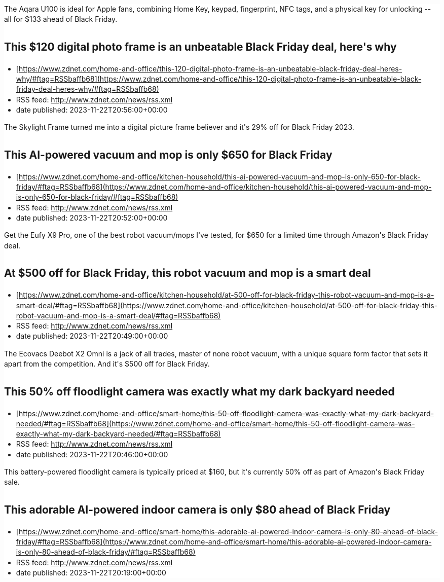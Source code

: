 The Aqara U100 is ideal for Apple fans, combining Home Key, keypad, fingerprint, NFC tags, and a physical key for unlocking -- all for $133 ahead of Black Friday.

## This $120 digital photo frame is an unbeatable Black Friday deal, here's why
 - [https://www.zdnet.com/home-and-office/this-120-digital-photo-frame-is-an-unbeatable-black-friday-deal-heres-why/#ftag=RSSbaffb68](https://www.zdnet.com/home-and-office/this-120-digital-photo-frame-is-an-unbeatable-black-friday-deal-heres-why/#ftag=RSSbaffb68)
 - RSS feed: http://www.zdnet.com/news/rss.xml
 - date published: 2023-11-22T20:56:00+00:00

The Skylight Frame turned me into a digital picture frame believer and it's 29% off for Black Friday 2023.

## This AI-powered vacuum and mop is only $650 for Black Friday
 - [https://www.zdnet.com/home-and-office/kitchen-household/this-ai-powered-vacuum-and-mop-is-only-650-for-black-friday/#ftag=RSSbaffb68](https://www.zdnet.com/home-and-office/kitchen-household/this-ai-powered-vacuum-and-mop-is-only-650-for-black-friday/#ftag=RSSbaffb68)
 - RSS feed: http://www.zdnet.com/news/rss.xml
 - date published: 2023-11-22T20:52:00+00:00

Get the Eufy X9 Pro, one of the best robot vacuum/mops I've tested, for $650 for a limited time through Amazon's Black Friday deal.

## At $500 off for Black Friday, this robot vacuum and mop is a smart deal
 - [https://www.zdnet.com/home-and-office/kitchen-household/at-500-off-for-black-friday-this-robot-vacuum-and-mop-is-a-smart-deal/#ftag=RSSbaffb68](https://www.zdnet.com/home-and-office/kitchen-household/at-500-off-for-black-friday-this-robot-vacuum-and-mop-is-a-smart-deal/#ftag=RSSbaffb68)
 - RSS feed: http://www.zdnet.com/news/rss.xml
 - date published: 2023-11-22T20:49:00+00:00

The Ecovacs Deebot X2 Omni is a jack of all trades, master of none robot vacuum, with a unique square form factor that sets it apart from the competition. And it's $500 off for Black Friday.

## This 50% off floodlight camera was exactly what my dark backyard needed
 - [https://www.zdnet.com/home-and-office/smart-home/this-50-off-floodlight-camera-was-exactly-what-my-dark-backyard-needed/#ftag=RSSbaffb68](https://www.zdnet.com/home-and-office/smart-home/this-50-off-floodlight-camera-was-exactly-what-my-dark-backyard-needed/#ftag=RSSbaffb68)
 - RSS feed: http://www.zdnet.com/news/rss.xml
 - date published: 2023-11-22T20:46:00+00:00

This battery-powered floodlight camera is typically priced at $160, but it's currently 50% off as part of Amazon's Black Friday sale.

## This adorable AI-powered indoor camera is only $80 ahead of Black Friday
 - [https://www.zdnet.com/home-and-office/smart-home/this-adorable-ai-powered-indoor-camera-is-only-80-ahead-of-black-friday/#ftag=RSSbaffb68](https://www.zdnet.com/home-and-office/smart-home/this-adorable-ai-powered-indoor-camera-is-only-80-ahead-of-black-friday/#ftag=RSSbaffb68)
 - RSS feed: http://www.zdnet.com/news/rss.xml
 - date published: 2023-11-22T20:19:00+00:00
